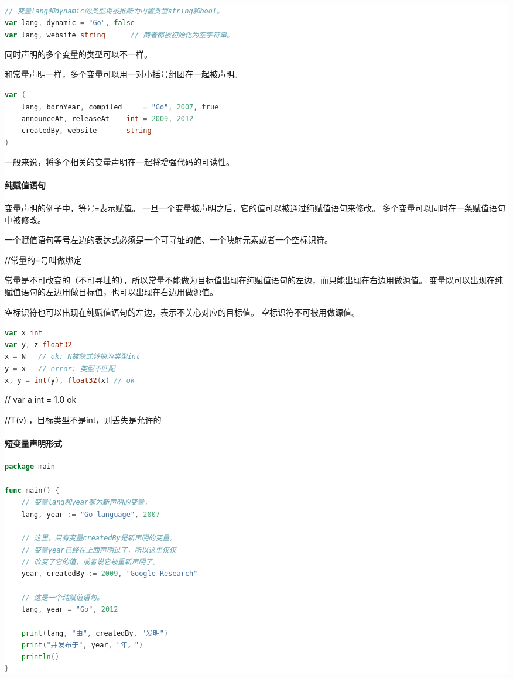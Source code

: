 ```go
// 变量lang和dynamic的类型将被推断为内置类型string和bool。
var lang, dynamic = "Go", false
var lang, website string      // 两者都被初始化为空字符串。
```

同时声明的多个变量的类型可以不一样。

和常量声明一样，多个变量可以用一对小括号组团在一起被声明。

```go
var (
	lang, bornYear, compiled     = "Go", 2007, true
	announceAt, releaseAt    int = 2009, 2012
	createdBy, website       string
)
```

一般来说，将多个相关的变量声明在一起将增强代码的可读性。

#### 纯赋值语句

变量声明的例子中，等号`=`表示赋值。 一旦一个变量被声明之后，它的值可以被通过纯赋值语句来修改。 多个变量可以同时在一条赋值语句中被修改。

一个赋值语句等号左边的表达式必须是一个可寻址的值、一个映射元素或者一个空标识符。

//常量的=号叫做绑定

常量是不可改变的（不可寻址的），所以常量不能做为目标值出现在纯赋值语句的左边，而只能出现在右边用做源值。 变量既可以出现在纯赋值语句的左边用做目标值，也可以出现在右边用做源值。

空标识符也可以出现在纯赋值语句的左边，表示不关心对应的目标值。 空标识符不可被用做源值。

```go
var x int
var y, z float32
x = N   // ok: N被隐式转换为类型int
y = x   // error: 类型不匹配
x, y = int(y), float32(x) // ok
```

// var a int  = 1.0  ok

//T(v) ，目标类型不是int，则丢失是允许的

#### 短变量声明形式

```go
package main

func main() {
	// 变量lang和year都为新声明的变量。
	lang, year := "Go language", 2007

	// 这里，只有变量createdBy是新声明的变量。
	// 变量year已经在上面声明过了，所以这里仅仅
	// 改变了它的值，或者说它被重新声明了。
	year, createdBy := 2009, "Google Research"

	// 这是一个纯赋值语句。
	lang, year = "Go", 2012

	print(lang, "由", createdBy, "发明")
	print("并发布于", year, "年。")
	println()
}
```

